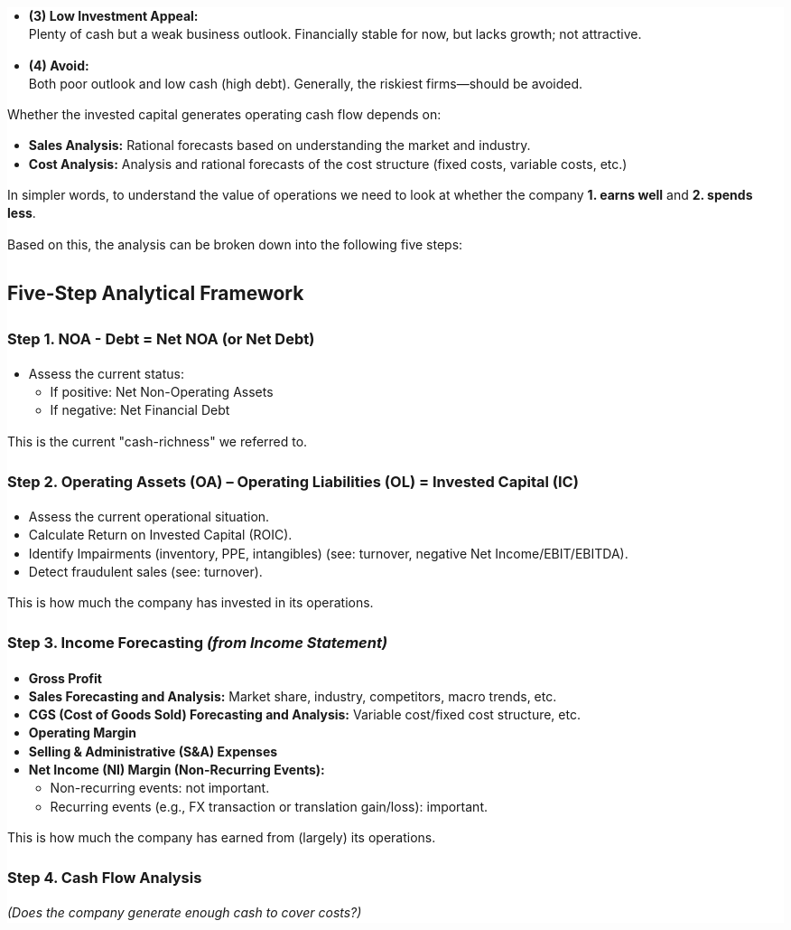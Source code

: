 - **(3) Low Investment Appeal:**  
  Plenty of cash but a weak business outlook. Financially stable for now, but lacks growth; not attractive.

- **(4) Avoid:**  
  Both poor outlook and low cash (high debt). Generally, the riskiest firms—should be avoided.


Whether the invested capital generates operating cash flow depends on:

- **Sales Analysis:** Rational forecasts based on understanding the market and industry.
- **Cost Analysis:** Analysis and rational forecasts of the cost structure (fixed costs, variable costs, etc.)

In simpler words, to understand the value of operations we need to look at whether the company **1. earns well** and **2. spends less**.

Based on this, the analysis can be broken down into the following five steps:

## Five-Step Analytical Framework

### Step 1. **NOA - Debt = Net NOA (or Net Debt)**
- Assess the current status:
  - If positive: Net Non-Operating Assets
  - If negative: Net Financial Debt

This is the current "cash-richness" we referred to.

### Step 2. **Operating Assets (OA) – Operating Liabilities (OL) = Invested Capital (IC)**
- Assess the current operational situation.
- Calculate Return on Invested Capital (ROIC).
- Identify Impairments (inventory, PPE, intangibles) (see: turnover, negative Net Income/EBIT/EBITDA).
- Detect fraudulent sales (see: turnover).

This is how much the company has invested in its operations.

### Step 3. **Income Forecasting** *(from Income Statement)*

- **Gross Profit**
- **Sales Forecasting and Analysis:** Market share, industry, competitors, macro trends, etc.
- **CGS (Cost of Goods Sold) Forecasting and Analysis:** Variable cost/fixed cost structure, etc.
- **Operating Margin**
- **Selling & Administrative (S&A) Expenses**
- **Net Income (NI) Margin (Non-Recurring Events):**
  - Non-recurring events: not important.
  - Recurring events (e.g., FX transaction or translation gain/loss): important.

This is how much the company has earned from (largely) its operations.

### Step 4. **Cash Flow Analysis**
*(Does the company generate enough cash to cover costs?)*
